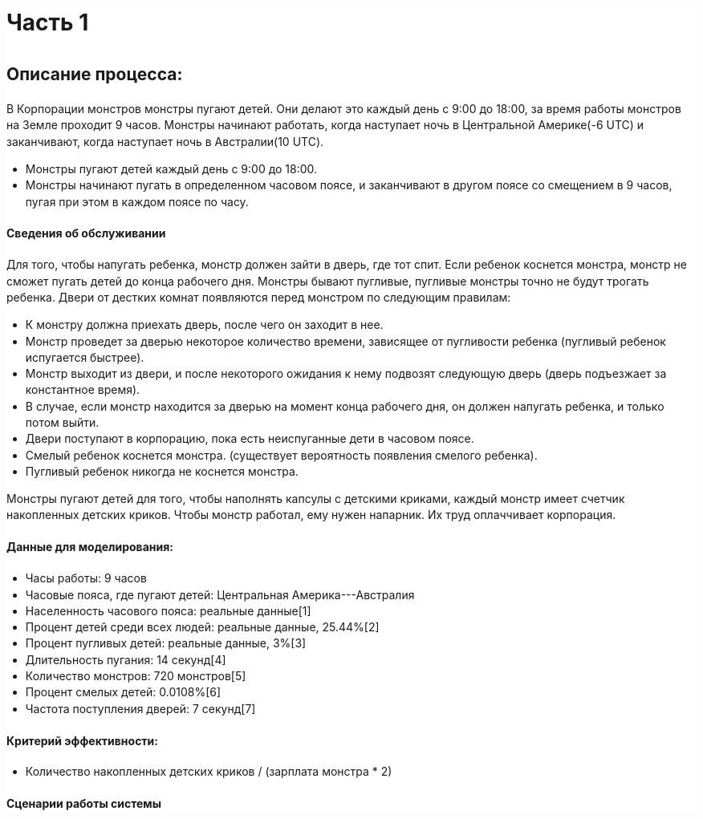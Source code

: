 # Часть 1

## Описание процесса:

В Корпорации монстров монстры пугают детей. Они делают это каждый день с 9:00 до 18:00, за время работы монстров на Земле проходит 9 часов. Монстры начинают работать, когда наступает ночь в Центральной Америке(-6 UTC) и заканчивают, когда наступает ночь в Австралии(10 UTC).  

- Монстры пугают детей каждый день с 9:00 до 18:00.
- Монстры начинают пугать в определенном часовом поясе, и заканчивают в другом поясе со смещением в 9 часов, пугая при этом в каждом поясе по часу.

#### Сведения об обслуживании

Для того, чтобы напугать ребенка, монстр должен зайти в дверь, где тот спит. Если ребенок коснется монстра, монстр не сможет пугать детей до конца рабочего дня. Монстры бывают пугливые, пугливые монстры точно не будут трогать ребенка. Двери от дестких комнат появляются перед монстром по следующим правилам:

- К монстру должна приехать дверь, после чего он заходит в нее.
- Монстр проведет за дверью некоторое количество времени, зависящее от пугливости ребенка (пугливый ребенок испугается быстрее).
- Монстр выходит из двери, и после некоторого ожидания к нему подвозят следующую дверь (дверь подъезжает за константное время).
- В случае, если монстр находится за дверью на момент конца рабочего дня, он должен напугать ребенка, и только потом выйти.
- Двери поступают в корпорацию, пока есть неиспуганные дети в часовом поясе.
- Смелый ребенок коснется монстра. (существует вероятность появления смелого ребенка).
- Пугливый ребенок никогда не коснется монстра.

Монстры пугают детей для того, чтобы наполнять капсулы с детскими криками, каждый монстр имеет счетчик накопленных детских криков.
Чтобы монстр работал, ему нужен напарник. Их труд оплаччивает корпорация.

#### Данные для моделирования:

- Часы работы: 				9 часов
- Часовые пояса, где пугают детей: 	Центральная Америка---Австралия
- Населенность часового пояса: 		реальные данные[1]
- Процент детей среди всех людей:	реальные данные, 25.44%[2]
- Процент пугливых детей:		реальные данные, 3%[3]
- Длительность пугания:			14 секунд[4]
- Количество монстров:			720 монстров[5]
- Процент смелых детей:			0.0108%[6]
- Частота поступления дверей:    7 секунд[7]


#### Критерий эффективности:

- Количество накопленных детских криков / (зарплата монстра * 2)

#### Сценарии работы системы
